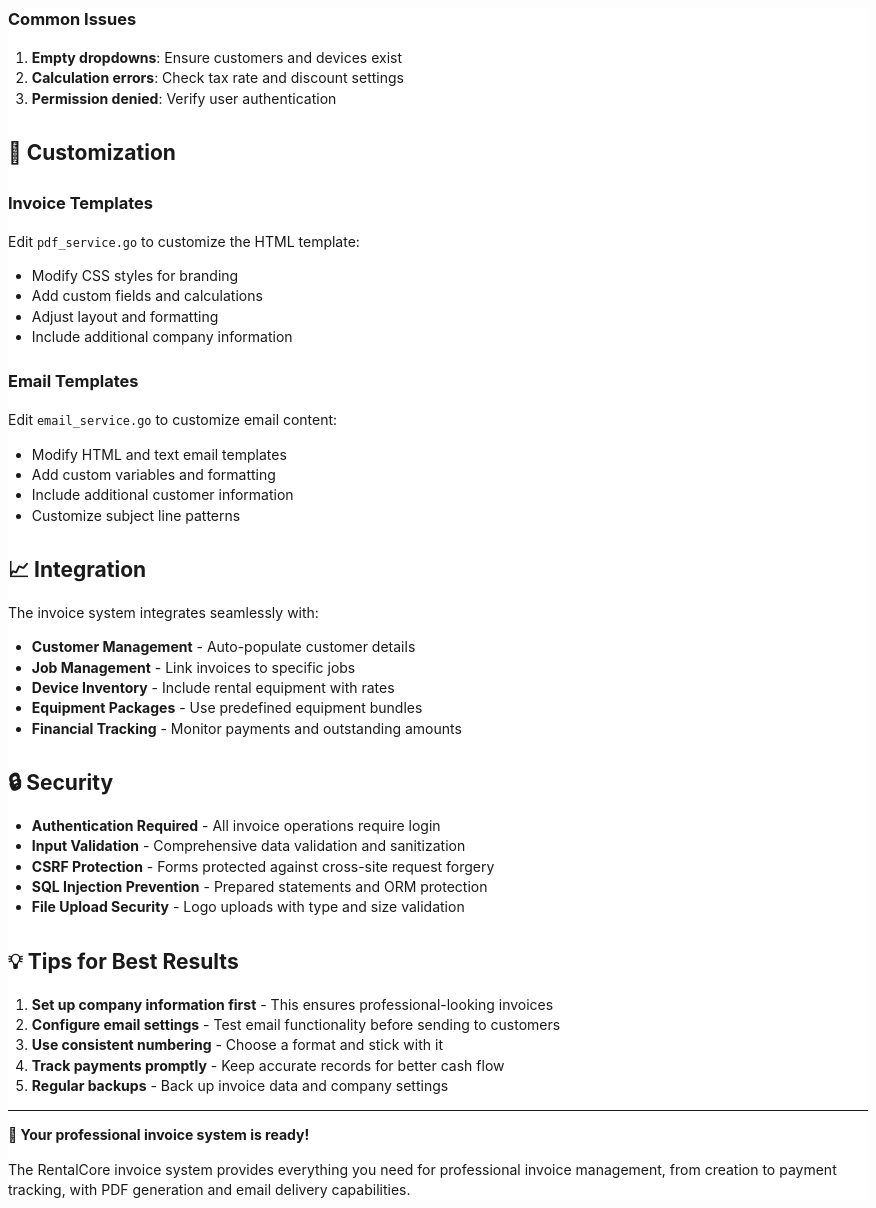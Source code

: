 ### Common Issues
1. **Empty dropdowns**: Ensure customers and devices exist
2. **Calculation errors**: Check tax rate and discount settings
3. **Permission denied**: Verify user authentication

## 🎨 Customization

### Invoice Templates
Edit `pdf_service.go` to customize the HTML template:
- Modify CSS styles for branding
- Add custom fields and calculations
- Adjust layout and formatting
- Include additional company information

### Email Templates
Edit `email_service.go` to customize email content:
- Modify HTML and text email templates
- Add custom variables and formatting
- Include additional customer information
- Customize subject line patterns

## 📈 Integration

The invoice system integrates seamlessly with:
- **Customer Management** - Auto-populate customer details
- **Job Management** - Link invoices to specific jobs
- **Device Inventory** - Include rental equipment with rates
- **Equipment Packages** - Use predefined equipment bundles
- **Financial Tracking** - Monitor payments and outstanding amounts

## 🔒 Security

- **Authentication Required** - All invoice operations require login
- **Input Validation** - Comprehensive data validation and sanitization
- **CSRF Protection** - Forms protected against cross-site request forgery
- **SQL Injection Prevention** - Prepared statements and ORM protection
- **File Upload Security** - Logo uploads with type and size validation

## 💡 Tips for Best Results

1. **Set up company information first** - This ensures professional-looking invoices
2. **Configure email settings** - Test email functionality before sending to customers
3. **Use consistent numbering** - Choose a format and stick with it
4. **Track payments promptly** - Keep accurate records for better cash flow
5. **Regular backups** - Back up invoice data and company settings

---

**🎉 Your professional invoice system is ready!** 

The RentalCore invoice system provides everything you need for professional invoice management, from creation to payment tracking, with PDF generation and email delivery capabilities.